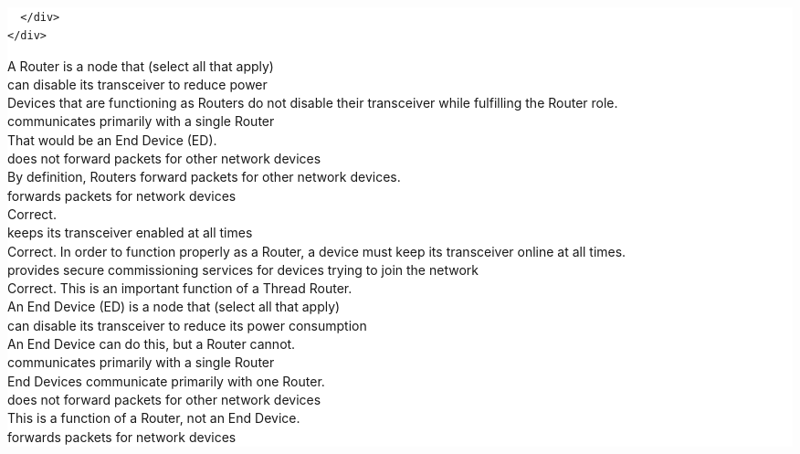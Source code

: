       </div>
    </div>
</devsite-multiple-choice>
</div>



<div>
  <devsite-multiple-choice>
    <div>A Router is a node that (select all that apply)</div>
    <div>
      <div>can disable its transceiver to reduce power</div>
      <div>Devices that are functioning as Routers do not disable their transceiver while fulfilling the Router role.</div>
    </div>
    <div>
      <div>communicates primarily with a single Router </div>
      <div>That would be an End Device (ED).</div>
    </div>
    <div>
      <div>does not forward packets for other network devices </div>
      <div>By definition, Routers forward packets for other network devices.</div>
    </div>
    <div>
      <div correct>
        <div>forwards packets for network devices</div>
        <div>Correct.</div>
      </div>
    </div>
    <div>
      <div correct>
        <div>keeps its transceiver enabled at all times</div>
        <div>Correct. In order to function properly as a Router, a device must keep its transceiver online at all times.</div>
      </div>
    </div>
    <div>
      <div correct>
        <div>provides secure commissioning services for devices trying to join the network</div>
        <div>Correct. This is an important function of a Thread Router.</div>
      </div>
    </div>
  </devsite-multiple-choice>
</div>


<div>
  <devsite-multiple-choice>
    <div>
      <div>An End Device (ED) is a node that  (select all that apply)</div>
    </div>
    <div>
      <div correct>
        <div>can disable its transceiver to reduce its power consumption</div>
        <div>An End Device can do this, but a Router cannot.</div>
    </div>
    <div correct>
      <div>communicates primarily with a single Router</div>
      <div>End Devices communicate primarily with one Router.</div>
    </div>
    <div correct>
      <div>does not forward packets for other network devices</div>
      <div>This is a function of a Router, not an End Device.</div>
    </div>
    <div>
      <div>forwards packets for network devices</div>